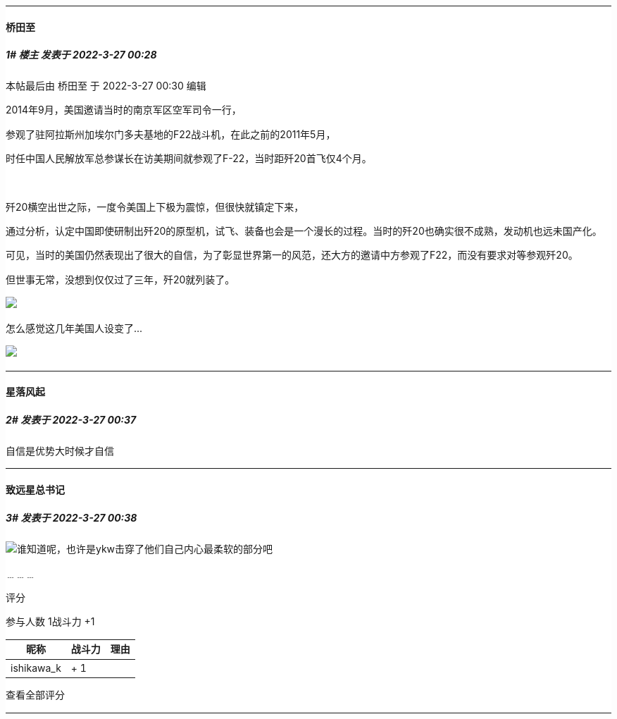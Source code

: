 

*****

####  桥田至  
##### 1#       楼主       发表于 2022-3-27 00:28

 本帖最后由 桥田至 于 2022-3-27 00:30 编辑 

2014年9月，美国邀请当时的南京军区空军司令一行，

参观了驻阿拉斯州加埃尔门多夫基地的F22战斗机，在此之前的2011年5月，

时任中国人民解放军总参谋长在访美期间就参观了F-22，当时距歼20首飞仅4个月。

         

歼20横空出世之际，一度令美国上下极为震惊，但很快就镇定下来，

通过分析，认定中国即使研制出歼20的原型机，试飞、装备也会是一个漫长的过程。当时的歼20也确实很不成熟，发动机也远未国产化。

可见，当时的美国仍然表现出了很大的自信，为了彰显世界第一的风范，还大方的邀请中方参观了F22，而没有要求对等参观歼20。

但世事无常，没想到仅仅过了三年，歼20就列装了。 

<img src="http://wx4.sinaimg.cn/mw1024/7acad235gy1h0520gbjelj20q40kwtnz.jpg" referrerpolicy="no-referrer">

怎么感觉这几年美国人设变了...

<img src="https://static.saraba1st.com/image/smiley/face2017/068.png" referrerpolicy="no-referrer">

*****

####  星落风起  
##### 2#       发表于 2022-3-27 00:37

自信是优势大时候才自信

*****

####  致远星总书记  
##### 3#       发表于 2022-3-27 00:38

<img src="https://static.saraba1st.com/image/smiley/face2017/037.png" referrerpolicy="no-referrer">谁知道呢，也许是ykw击穿了他们自己内心最柔软的部分吧

﹍﹍﹍

评分

 参与人数 1战斗力 +1

|昵称|战斗力|理由|
|----|---|---|
| ishikawa_k| + 1||

查看全部评分

*****
